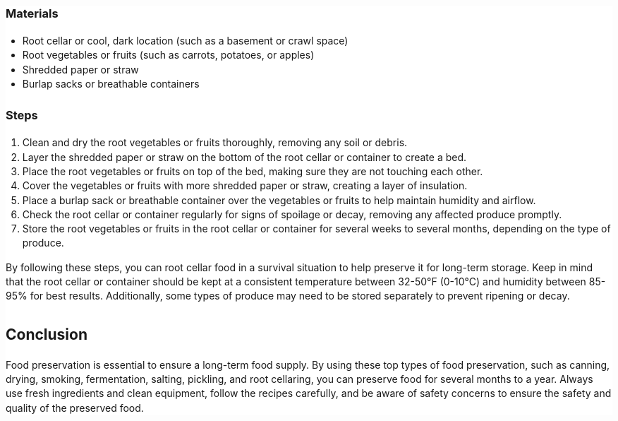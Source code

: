 ### Materials

- Root cellar or cool, dark location (such as a basement or crawl space)
- Root vegetables or fruits (such as carrots, potatoes, or apples)
- Shredded paper or straw
- Burlap sacks or breathable containers

### Steps

1. Clean and dry the root vegetables or fruits thoroughly, removing any soil or debris.
2. Layer the shredded paper or straw on the bottom of the root cellar or container to create a bed.
3. Place the root vegetables or fruits on top of the bed, making sure they are not touching each other.
4. Cover the vegetables or fruits with more shredded paper or straw, creating a layer of insulation.
5. Place a burlap sack or breathable container over the vegetables or fruits to help maintain humidity and airflow.
6. Check the root cellar or container regularly for signs of spoilage or decay, removing any affected produce promptly.
7. Store the root vegetables or fruits in the root cellar or container for several weeks to several months, depending on the type of produce.

By following these steps, you can root cellar food in a survival situation to help preserve it for long-term storage. Keep in mind that the root cellar or container should be kept at a consistent temperature between 32-50°F (0-10°C) and humidity between 85-95% for best results. Additionally, some types of produce may need to be stored separately to prevent ripening or decay.

## Conclusion

Food preservation is essential to ensure a long-term food supply. By using these top types of food preservation, such as canning, drying, smoking, fermentation, salting, pickling, and root cellaring, you can preserve food for several months to a year. Always use fresh ingredients and clean equipment, follow the recipes carefully, and be aware of safety concerns to ensure the safety and quality of the preserved food.
